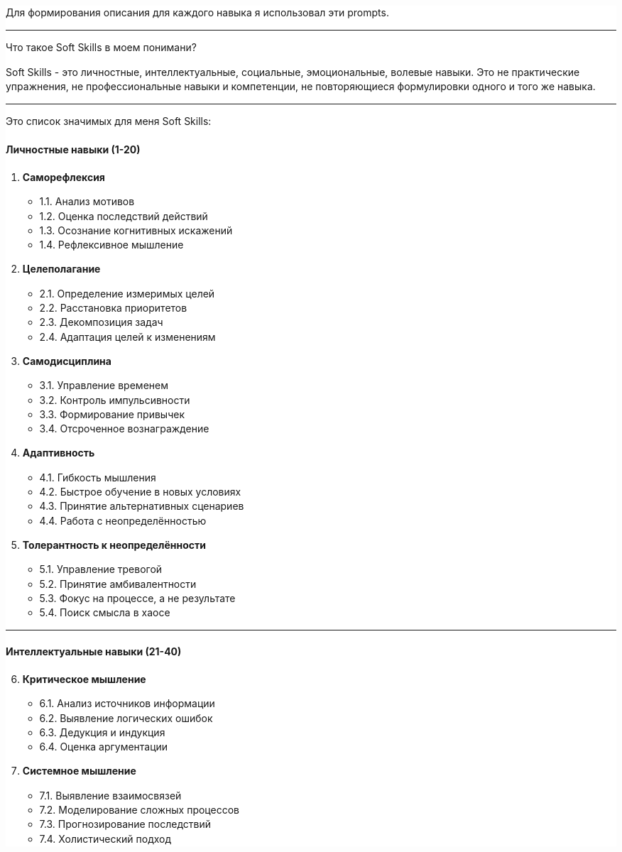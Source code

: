 Для формирования описания для каждого навыка я использовал эти prompts.

---

Что такое Soft Skills  в моем понимани?

Soft Skills - это личностные, интеллектуальные, социальные, эмоциональные, волевые навыки. Это не практические упражнения, не профессиональные навыки и компетенции, не повторяющиеся формулировки одного и того же навыка.

---

Это список значимых для меня Soft Skills:

#### **Личностные навыки (1-20)**  
1. **Саморефлексия**  
   - 1.1. Анализ мотивов  
   - 1.2. Оценка последствий действий  
   - 1.3. Осознание когнитивных искажений  
   - 1.4. Рефлексивное мышление  

2. **Целеполагание**  
   - 2.1. Определение измеримых целей  
   - 2.2. Расстановка приоритетов  
   - 2.3. Декомпозиция задач  
   - 2.4. Адаптация целей к изменениям  

3. **Самодисциплина**  
   - 3.1. Управление временем  
   - 3.2. Контроль импульсивности  
   - 3.3. Формирование привычек  
   - 3.4. Отсроченное вознаграждение  

4. **Адаптивность**  
   - 4.1. Гибкость мышления  
   - 4.2. Быстрое обучение в новых условиях  
   - 4.3. Принятие альтернативных сценариев  
   - 4.4. Работа с неопределённостью  

5. **Толерантность к неопределённости**  
   - 5.1. Управление тревогой  
   - 5.2. Принятие амбивалентности  
   - 5.3. Фокус на процессе, а не результате  
   - 5.4. Поиск смысла в хаосе  

---

#### **Интеллектуальные навыки (21-40)**  
6. **Критическое мышление**  
   - 6.1. Анализ источников информации  
   - 6.2. Выявление логических ошибок  
   - 6.3. Дедукция и индукция  
   - 6.4. Оценка аргументации  

7. **Системное мышление**  
   - 7.1. Выявление взаимосвязей  
   - 7.2. Моделирование сложных процессов  
   - 7.3. Прогнозирование последствий  
   - 7.4. Холистический подход  
